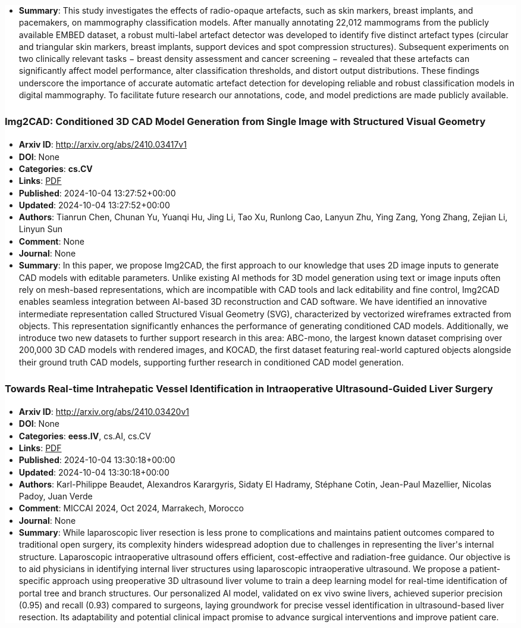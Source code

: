 - **Summary**: This study investigates the effects of radio-opaque artefacts, such as skin markers, breast implants, and pacemakers, on mammography classification models. After manually annotating 22,012 mammograms from the publicly available EMBED dataset, a robust multi-label artefact detector was developed to identify five distinct artefact types (circular and triangular skin markers, breast implants, support devices and spot compression structures). Subsequent experiments on two clinically relevant tasks $-$ breast density assessment and cancer screening $-$ revealed that these artefacts can significantly affect model performance, alter classification thresholds, and distort output distributions. These findings underscore the importance of accurate automatic artefact detection for developing reliable and robust classification models in digital mammography. To facilitate future research our annotations, code, and model predictions are made publicly available.



### Img2CAD: Conditioned 3D CAD Model Generation from Single Image with Structured Visual Geometry
- **Arxiv ID**: http://arxiv.org/abs/2410.03417v1
- **DOI**: None
- **Categories**: **cs.CV**
- **Links**: [PDF](http://arxiv.org/pdf/2410.03417v1)
- **Published**: 2024-10-04 13:27:52+00:00
- **Updated**: 2024-10-04 13:27:52+00:00
- **Authors**: Tianrun Chen, Chunan Yu, Yuanqi Hu, Jing Li, Tao Xu, Runlong Cao, Lanyun Zhu, Ying Zang, Yong Zhang, Zejian Li, Linyun Sun
- **Comment**: None
- **Journal**: None
- **Summary**: In this paper, we propose Img2CAD, the first approach to our knowledge that uses 2D image inputs to generate CAD models with editable parameters. Unlike existing AI methods for 3D model generation using text or image inputs often rely on mesh-based representations, which are incompatible with CAD tools and lack editability and fine control, Img2CAD enables seamless integration between AI-based 3D reconstruction and CAD software. We have identified an innovative intermediate representation called Structured Visual Geometry (SVG), characterized by vectorized wireframes extracted from objects. This representation significantly enhances the performance of generating conditioned CAD models. Additionally, we introduce two new datasets to further support research in this area: ABC-mono, the largest known dataset comprising over 200,000 3D CAD models with rendered images, and KOCAD, the first dataset featuring real-world captured objects alongside their ground truth CAD models, supporting further research in conditioned CAD model generation.



### Towards Real-time Intrahepatic Vessel Identification in Intraoperative Ultrasound-Guided Liver Surgery
- **Arxiv ID**: http://arxiv.org/abs/2410.03420v1
- **DOI**: None
- **Categories**: **eess.IV**, cs.AI, cs.CV
- **Links**: [PDF](http://arxiv.org/pdf/2410.03420v1)
- **Published**: 2024-10-04 13:30:18+00:00
- **Updated**: 2024-10-04 13:30:18+00:00
- **Authors**: Karl-Philippe Beaudet, Alexandros Karargyris, Sidaty El Hadramy, Stéphane Cotin, Jean-Paul Mazellier, Nicolas Padoy, Juan Verde
- **Comment**: MICCAI 2024, Oct 2024, Marrakech, Morocco
- **Journal**: None
- **Summary**: While laparoscopic liver resection is less prone to complications and maintains patient outcomes compared to traditional open surgery, its complexity hinders widespread adoption due to challenges in representing the liver's internal structure. Laparoscopic intraoperative ultrasound offers efficient, cost-effective and radiation-free guidance. Our objective is to aid physicians in identifying internal liver structures using laparoscopic intraoperative ultrasound. We propose a patient-specific approach using preoperative 3D ultrasound liver volume to train a deep learning model for real-time identification of portal tree and branch structures. Our personalized AI model, validated on ex vivo swine livers, achieved superior precision (0.95) and recall (0.93) compared to surgeons, laying groundwork for precise vessel identification in ultrasound-based liver resection. Its adaptability and potential clinical impact promise to advance surgical interventions and improve patient care.
